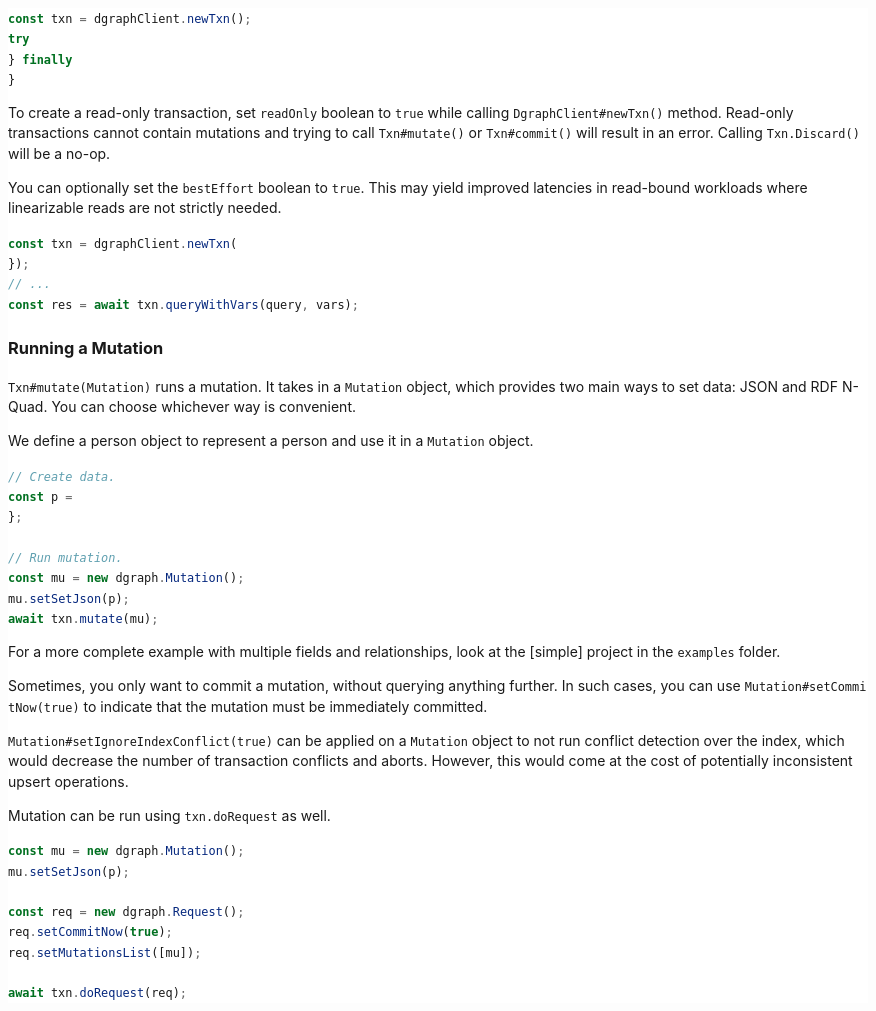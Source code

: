 ```js
const txn = dgraphClient.newTxn();
try 
} finally 
}
```

To create a read-only transaction, set `readOnly` boolean to `true` while calling
`DgraphClient#newTxn()` method. Read-only transactions cannot contain mutations and
trying to call `Txn#mutate()` or `Txn#commit()` will result in an error. Calling
`Txn.Discard()` will be a no-op.

You can optionally set the `bestEffort` boolean to `true`. This may yield improved
latencies in read-bound workloads where linearizable reads are not strictly needed.

```js
const txn = dgraphClient.newTxn(
});
// ...
const res = await txn.queryWithVars(query, vars);
```

### Running a Mutation

`Txn#mutate(Mutation)` runs a mutation. It takes in a `Mutation` object, which
provides two main ways to set data: JSON and RDF N-Quad. You can choose whichever
way is convenient.

We define a person object to represent a person and use it in a `Mutation` object.

```js
// Create data.
const p = 
};

// Run mutation.
const mu = new dgraph.Mutation();
mu.setSetJson(p);
await txn.mutate(mu);
```

For a more complete example with multiple fields and relationships, look at the
[simple] project in the `examples` folder.

Sometimes, you only want to commit a mutation, without querying anything further.
In such cases, you can use `Mutation#setCommitNow(true)` to indicate that the
mutation must be immediately committed.

`Mutation#setIgnoreIndexConflict(true)` can be applied on a `Mutation` object to
not run conflict detection over the index, which would decrease the number of
transaction conflicts and aborts. However, this would come at the cost of potentially
inconsistent upsert operations.

Mutation can be run using `txn.doRequest` as well.

```js
const mu = new dgraph.Mutation();
mu.setSetJson(p);

const req = new dgraph.Request();
req.setCommitNow(true);
req.setMutationsList([mu]);

await txn.doRequest(req);
```
